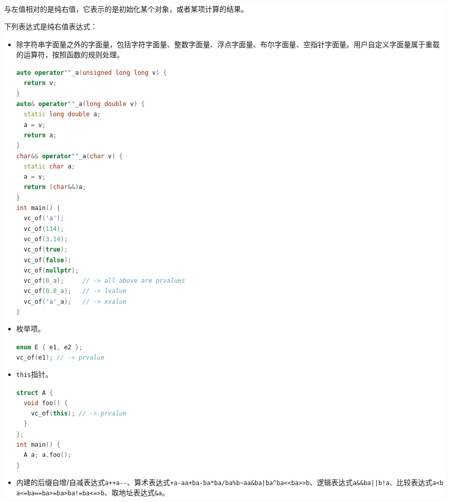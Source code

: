 与左值相对的是纯右值，它表示的是初始化某个对象，或者某项计算的结果。

下列表达式是纯右值表达式：

- 除字符串字面量之外的字面量，包括字符字面量、整数字面量、浮点字面量、布尔字面量、空指针字面量。用户自定义字面量属于重载的运算符，按照函数的规则处理。

  ```cpp
  auto operator""_a(unsigned long long v) {
    return v;
  }
  auto& operator""_a(long double v) {
    static long double a;
    a = v;
    return a;
  }
  char&& operator""_a(char v) {
    static char a;
    a = v;
    return (char&&)a;
  }
  int main() {
    vc_of('a');
    vc_of(114);
    vc_of(3.14);
    vc_of(true);
    vc_of(false);
    vc_of(nullptr);
    vc_of(0_a);     // -> all above are prvalues
    vc_of(0.0_a);   // -> lvalue
    vc_of('a'_a);   // -> xvalue
  }
  ```

- 枚举项。

  ```cpp
  enum E { e1, e2 };
  vc_of(e1); // -> prvalue
  ```

- `this`指针。

  ```cpp
  struct A {
    void foo() {
      vc_of(this); // -> prvalue
    }
  };
  int main() {
    A a; a.foo();
  }
  ```

- 内建的后缀自增/自减表达式`a++`&#8203;`a--`、算术表达式`+a`&#8203;`-a`&#8203;`a+b`&#8203;`a-b`&#8203;`a*b`&#8203;`a/b`&#8203;`a%b`&#8203;`~a`&#8203;`a&b`&#8203;`a|b`&#8203;`a^b`&#8203;`a<<b`&#8203;`a>>b`、逻辑表达式`a&&b`&#8203;`a||b`&#8203;`!a`、比较表达式`a<b`&#8203;`a<=b`&#8203;`a==b`&#8203;`a>=b`&#8203;`a>b`&#8203;`a!=b`&#8203;`a<=>b`、取地址表达式`&a`。
